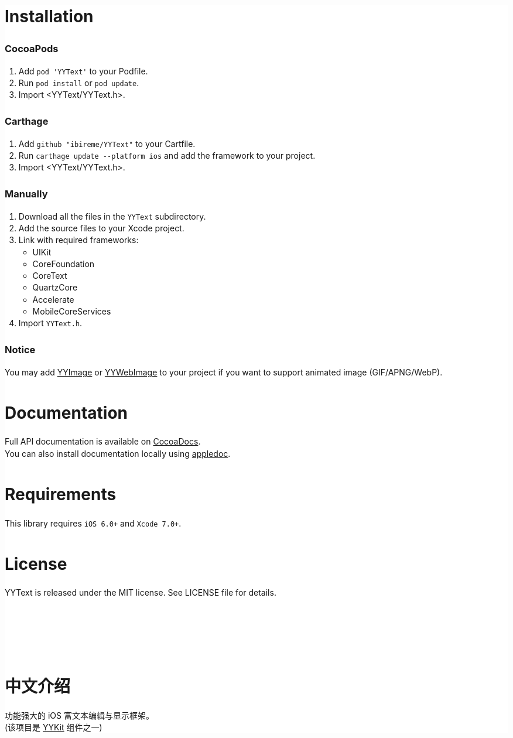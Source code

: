
Installation
==============

### CocoaPods

1. Add `pod 'YYText'` to your Podfile.
2. Run `pod install` or `pod update`.
3. Import \<YYText/YYText.h\>.


### Carthage

1. Add `github "ibireme/YYText"` to your Cartfile.
2. Run `carthage update --platform ios` and add the framework to your project.
3. Import \<YYText/YYText.h\>.


### Manually

1. Download all the files in the `YYText` subdirectory.
2. Add the source files to your Xcode project.
3. Link with required frameworks:
    * UIKit
    * CoreFoundation
    * CoreText
    * QuartzCore
    * Accelerate
    * MobileCoreServices
4. Import `YYText.h`.


### Notice
You may add [YYImage](https://github.com/ibireme/YYImage) or [YYWebImage](https://github.com/ibireme/YYWebImage) to your project if you want to support animated image (GIF/APNG/WebP).


Documentation
==============
Full API documentation is available on [CocoaDocs](http://cocoadocs.org/docsets/YYText/).<br/>
You can also install documentation locally using [appledoc](https://github.com/tomaz/appledoc).


Requirements
==============
This library requires `iOS 6.0+` and `Xcode 7.0+`.


License
==============
YYText is released under the MIT license. See LICENSE file for details.


<br/><br/>
---
中文介绍
==============
功能强大的 iOS 富文本编辑与显示框架。<br/>
(该项目是 [YYKit](https://github.com/ibireme/YYKit) 组件之一)

